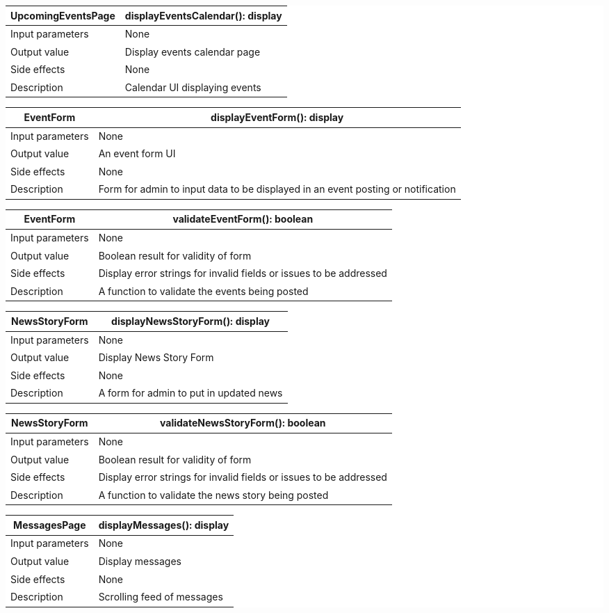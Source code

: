 | UpcomingEventsPage | displayEventsCalendar(): display |
| --- | --- |
| Input parameters | None |
| Output value | Display events calendar page |
| Side effects | None |
| Description | Calendar UI displaying events |

| EventForm | displayEventForm(): display |
| --- | --- |
| Input parameters | None |
| Output value | An event form UI |
| Side effects | None |
| Description | Form for admin to input data to be displayed in an event posting or notification |

| EventForm | validateEventForm(): boolean |
| --- | --- |
| Input parameters | None |
| Output value | Boolean result for validity of form |
| Side effects | Display error strings for invalid fields or issues to be addressed |
| Description | A function to validate the events being posted |

| NewsStoryForm | displayNewsStoryForm(): display |
| --- | --- |
| Input parameters | None |
| Output value | Display News Story Form |
| Side effects | None |
| Description | A form for admin to put in updated news |

| NewsStoryForm | validateNewsStoryForm(): boolean |
| --- | --- |
| Input parameters |  None |
| Output value | Boolean result for validity of form |
| Side effects | Display error strings for invalid fields or issues to be addressed |
| Description | A function to validate the news story being posted |

| MessagesPage | displayMessages(): display |
| --- | --- |
| Input parameters | None |
| Output value | Display messages |
| Side effects | None |
| Description | Scrolling feed of messages |
